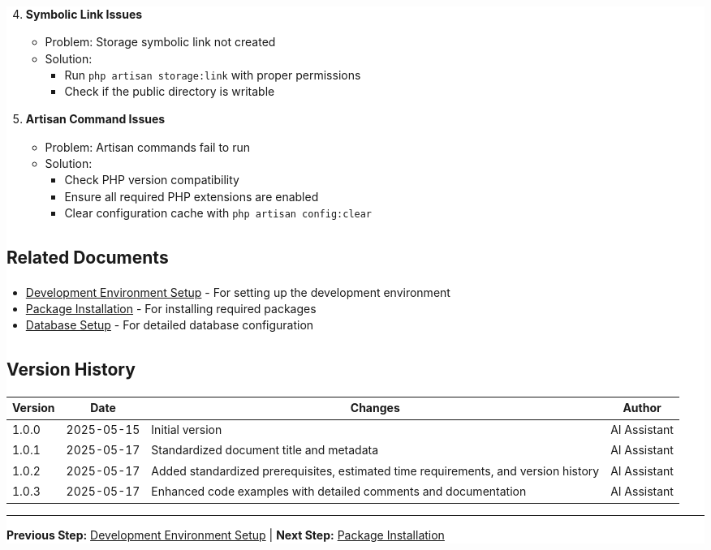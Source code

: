 4. **Symbolic Link Issues**
   - Problem: Storage symbolic link not created
   - Solution:
     - Run `php artisan storage:link` with proper permissions
     - Check if the public directory is writable

5. **Artisan Command Issues**
   - Problem: Artisan commands fail to run
   - Solution:
     - Check PHP version compatibility
     - Ensure all required PHP extensions are enabled
     - Clear configuration cache with `php artisan config:clear`

## Related Documents

- [Development Environment Setup](020-environment-setup/010-dev-environment-setup.md) - For setting up the development environment
- [Package Installation](030-core-components/010-package-installation.md) - For installing required packages
- [Database Setup](040-database/010-database-setup.md) - For detailed database configuration

## Version History

| Version | Date | Changes | Author |
|---------|------|---------|--------|
| 1.0.0 | 2025-05-15 | Initial version | AI Assistant |
| 1.0.1 | 2025-05-17 | Standardized document title and metadata | AI Assistant |
| 1.0.2 | 2025-05-17 | Added standardized prerequisites, estimated time requirements, and version history | AI Assistant |
| 1.0.3 | 2025-05-17 | Enhanced code examples with detailed comments and documentation | AI Assistant |

---

**Previous Step:** [Development Environment Setup](020-environment-setup/010-dev-environment-setup.md) | **Next 
Step:** [Package Installation](../030-core-components/010-package-installation.md)
